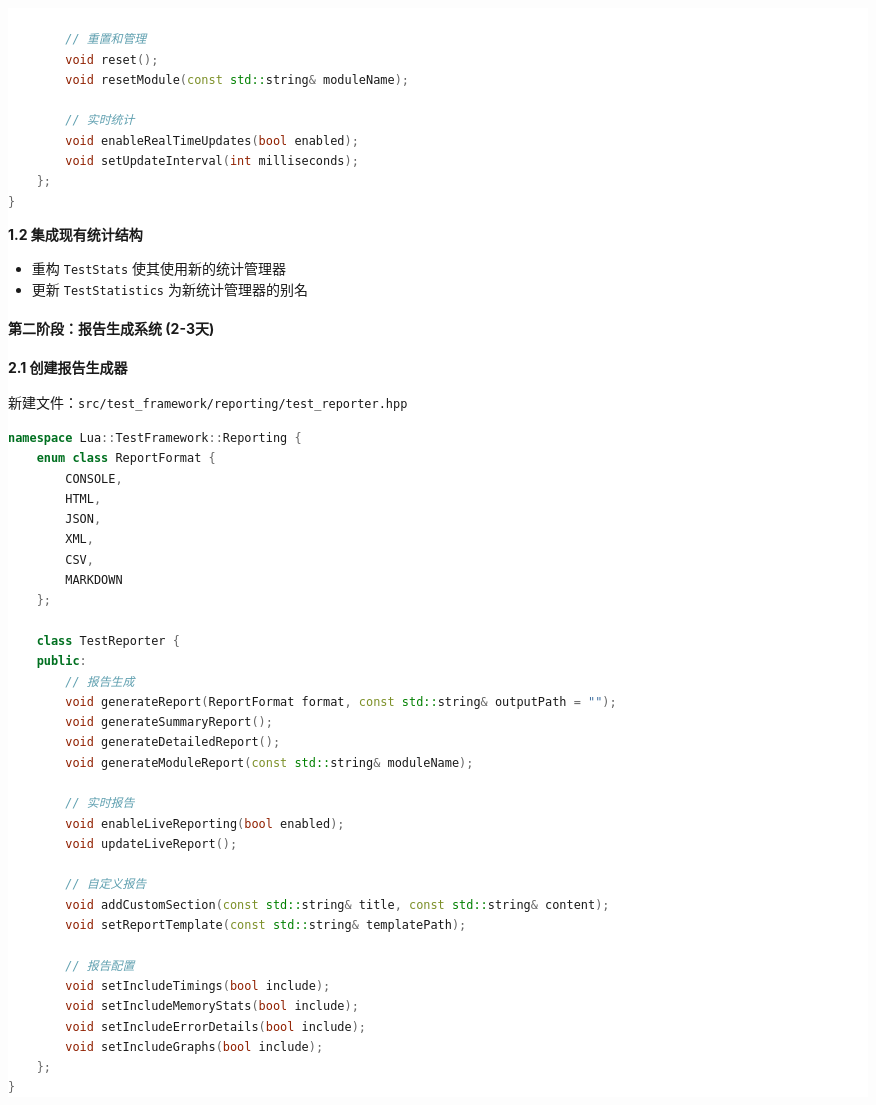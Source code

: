 ```cpp
        
        // 重置和管理
        void reset();
        void resetModule(const std::string& moduleName);
        
        // 实时统计
        void enableRealTimeUpdates(bool enabled);
        void setUpdateInterval(int milliseconds);
    };
}
```

**1.2 集成现有统计结构**
- 重构 `TestStats` 使其使用新的统计管理器
- 更新 `TestStatistics` 为新统计管理器的别名

#### 第二阶段：报告生成系统 (2-3天)

**2.1 创建报告生成器**

新建文件：`src/test_framework/reporting/test_reporter.hpp`

```cpp
namespace Lua::TestFramework::Reporting {
    enum class ReportFormat {
        CONSOLE,
        HTML,
        JSON,
        XML,
        CSV,
        MARKDOWN
    };
    
    class TestReporter {
    public:
        // 报告生成
        void generateReport(ReportFormat format, const std::string& outputPath = "");
        void generateSummaryReport();
        void generateDetailedReport();
        void generateModuleReport(const std::string& moduleName);
        
        // 实时报告
        void enableLiveReporting(bool enabled);
        void updateLiveReport();
        
        // 自定义报告
        void addCustomSection(const std::string& title, const std::string& content);
        void setReportTemplate(const std::string& templatePath);
        
        // 报告配置
        void setIncludeTimings(bool include);
        void setIncludeMemoryStats(bool include);
        void setIncludeErrorDetails(bool include);
        void setIncludeGraphs(bool include);
    };
}
```
